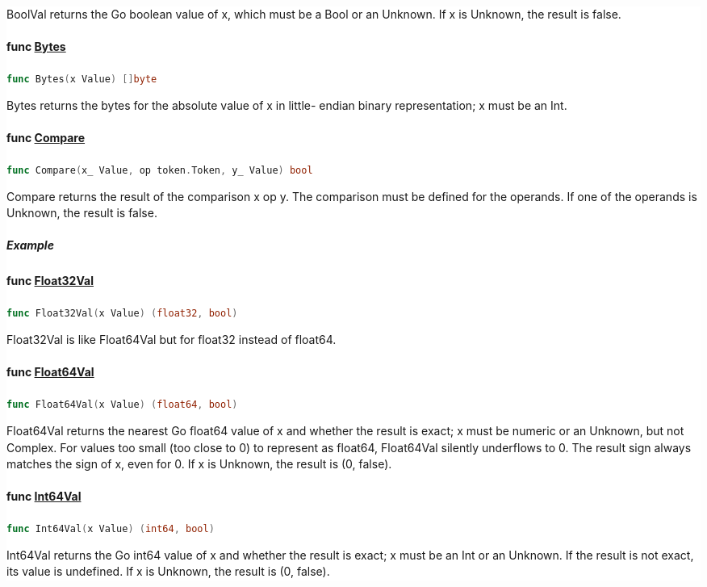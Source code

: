 BoolVal returns the Go boolean value of x, which must be a Bool or an Unknown. If x is Unknown, the result is false.

#### func [Bytes](https://cs.opensource.google/go/go/+/go1.20.1:src/go/constant/value.go;l=702) 

``` go linenums="1"
func Bytes(x Value) []byte
```

Bytes returns the bytes for the absolute value of x in little- endian binary representation; x must be an Int.

#### func [Compare](https://cs.opensource.google/go/go/+/go1.20.1:src/go/constant/value.go;l=1337) 

``` go linenums="1"
func Compare(x_ Value, op token.Token, y_ Value) bool
```

Compare returns the result of the comparison x op y. The comparison must be defined for the operands. If one of the operands is Unknown, the result is false.

##### Example
``` go linenums="1"
```

#### func [Float32Val](https://cs.opensource.google/go/go/+/go1.20.1:src/go/constant/value.go;l=537) 

``` go linenums="1"
func Float32Val(x Value) (float32, bool)
```

Float32Val is like Float64Val but for float32 instead of float64.

#### func [Float64Val](https://cs.opensource.google/go/go/+/go1.20.1:src/go/constant/value.go;l=562) 

``` go linenums="1"
func Float64Val(x Value) (float64, bool)
```

Float64Val returns the nearest Go float64 value of x and whether the result is exact; x must be numeric or an Unknown, but not Complex. For values too small (too close to 0) to represent as float64, Float64Val silently underflows to 0. The result sign always matches the sign of x, even for 0. If x is Unknown, the result is (0, false).

#### func [Int64Val](https://cs.opensource.google/go/go/+/go1.20.1:src/go/constant/value.go;l=507) 

``` go linenums="1"
func Int64Val(x Value) (int64, bool)
```

Int64Val returns the Go int64 value of x and whether the result is exact; x must be an Int or an Unknown. If the result is not exact, its value is undefined. If x is Unknown, the result is (0, false).

